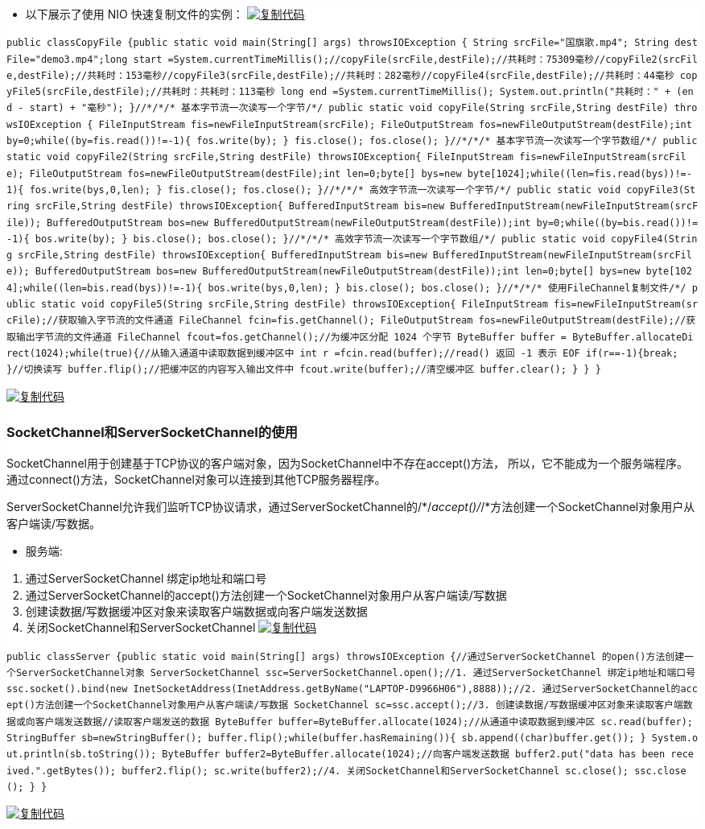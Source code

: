* 以下展示了使用 NIO 快速复制文件的实例：
[![复制代码]()]( "复制代码")
```
public classCopyFile {public static void main(String[] args) throwsIOException { String srcFile="国旗歌.mp4"; String destFile="demo3.mp4";long start =System.currentTimeMillis();//copyFile(srcFile,destFile);//共耗时：75309毫秒//copyFile2(srcFile,destFile);//共耗时：153毫秒//copyFile3(srcFile,destFile);//共耗时：282毫秒//copyFile4(srcFile,destFile);//共耗时：44毫秒 copyFile5(srcFile,destFile);//共耗时：共耗时：113毫秒 long end =System.currentTimeMillis(); System.out.println("共耗时：" + (end - start) + "毫秒"); }//*/*/* 基本字节流一次读写一个字节/*/ public static void copyFile(String srcFile,String destFile) throwsIOException { FileInputStream fis=newFileInputStream(srcFile); FileOutputStream fos=newFileOutputStream(destFile);int by=0;while((by=fis.read())!=-1){ fos.write(by); } fis.close(); fos.close(); }//*/*/* 基本字节流一次读写一个字节数组/*/ public static void copyFile2(String srcFile,String destFile) throwsIOException{ FileInputStream fis=newFileInputStream(srcFile); FileOutputStream fos=newFileOutputStream(destFile);int len=0;byte[] bys=new byte[1024];while((len=fis.read(bys))!=-1){ fos.write(bys,0,len); } fis.close(); fos.close(); }//*/*/* 高效字节流一次读写一个字节/*/ public static void copyFile3(String srcFile,String destFile) throwsIOException{ BufferedInputStream bis=new BufferedInputStream(newFileInputStream(srcFile)); BufferedOutputStream bos=new BufferedOutputStream(newFileOutputStream(destFile));int by=0;while((by=bis.read())!=-1){ bos.write(by); } bis.close(); bos.close(); }//*/*/* 高效字节流一次读写一个字节数组/*/ public static void copyFile4(String srcFile,String destFile) throwsIOException{ BufferedInputStream bis=new BufferedInputStream(newFileInputStream(srcFile)); BufferedOutputStream bos=new BufferedOutputStream(newFileOutputStream(destFile));int len=0;byte[] bys=new byte[1024];while((len=bis.read(bys))!=-1){ bos.write(bys,0,len); } bis.close(); bos.close(); }//*/*/* 使用FileChannel复制文件/*/ public static void copyFile5(String srcFile,String destFile) throwsIOException{ FileInputStream fis=newFileInputStream(srcFile);//获取输入字节流的文件通道 FileChannel fcin=fis.getChannel(); FileOutputStream fos=newFileOutputStream(destFile);//获取输出字节流的文件通道 FileChannel fcout=fos.getChannel();//为缓冲区分配 1024 个字节 ByteBuffer buffer = ByteBuffer.allocateDirect(1024);while(true){//从输入通道中读取数据到缓冲区中 int r =fcin.read(buffer);//read() 返回 -1 表示 EOF if(r==-1){break; }//切换读写 buffer.flip();//把缓冲区的内容写入输出文件中 fcout.write(buffer);//清空缓冲区 buffer.clear(); } } }
```
[![复制代码]()]( "复制代码")

### SocketChannel和ServerSocketChannel的使用

SocketChannel用于创建基于TCP协议的客户端对象，因为SocketChannel中不存在accept()方法， 所以，它不能成为一个服务端程序。 通过connect()方法，SocketChannel对象可以连接到其他TCP服务器程序。

ServerSocketChannel允许我们监听TCP协议请求，通过ServerSocketChannel的/*/*accept()/*/*方法创建一个SocketChannel对象用户从客户端读/写数据。

* 服务端:

1. 通过ServerSocketChannel 绑定ip地址和端口号
1. 通过ServerSocketChannel的accept()方法创建一个SocketChannel对象用户从客户端读/写数据
1. 创建读数据/写数据缓冲区对象来读取客户端数据或向客户端发送数据
1. 关闭SocketChannel和ServerSocketChannel
[![复制代码]()]( "复制代码")
```
public classServer {public static void main(String[] args) throwsIOException {//通过ServerSocketChannel 的open()方法创建一个ServerSocketChannel对象 ServerSocketChannel ssc=ServerSocketChannel.open();//1. 通过ServerSocketChannel 绑定ip地址和端口号 ssc.socket().bind(new InetSocketAddress(InetAddress.getByName("LAPTOP-D9966H06"),8888));//2. 通过ServerSocketChannel的accept()方法创建一个SocketChannel对象用户从客户端读/写数据 SocketChannel sc=ssc.accept();//3. 创建读数据/写数据缓冲区对象来读取客户端数据或向客户端发送数据//读取客户端发送的数据 ByteBuffer buffer=ByteBuffer.allocate(1024);//从通道中读取数据到缓冲区 sc.read(buffer); StringBuffer sb=newStringBuffer(); buffer.flip();while(buffer.hasRemaining()){ sb.append((char)buffer.get()); } System.out.println(sb.toString()); ByteBuffer buffer2=ByteBuffer.allocate(1024);//向客户端发送数据 buffer2.put("data has been received.".getBytes()); buffer2.flip(); sc.write(buffer2);//4. 关闭SocketChannel和ServerSocketChannel sc.close(); ssc.close(); } }
```
[![复制代码]()]( "复制代码")

